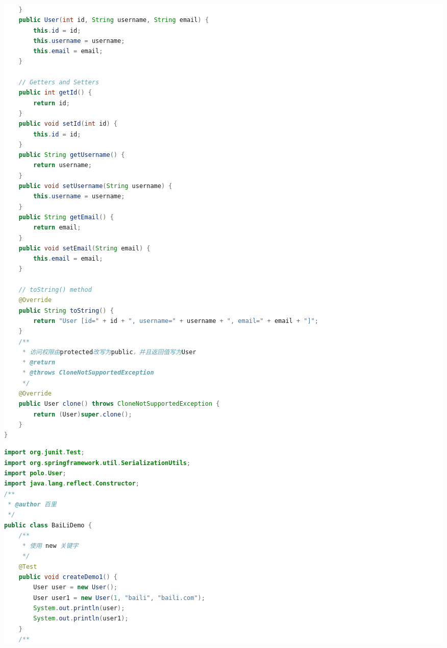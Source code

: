 ```java
    }
    public User(int id, String username, String email) {
        this.id = id;
        this.username = username;
        this.email = email;
    }
    
    // Getters and Setters
    public int getId() {
        return id;
    }
    public void setId(int id) {
        this.id = id;
    }
    public String getUsername() {
        return username;
    }
    public void setUsername(String username) {
        this.username = username;
    }
    public String getEmail() {
        return email;
    }
    public void setEmail(String email) {
        this.email = email;
    }
    
    // toString() method
    @Override
    public String toString() {
        return "User [id=" + id + ", username=" + username + ", email=" + email + "]";
    }
    /**
     * 访问权限由protected改写为public，并且返回值写为User
     * @return
     * @throws CloneNotSupportedException
     */
    @Override
    public User clone() throws CloneNotSupportedException {
        return (User)super.clone();
    }
}
```
```java
import org.junit.Test;
import org.springframework.util.SerializationUtils;
import polo.User;
import java.lang.reflect.Constructor;
/**
 * @author 百里
 */
public class BaiLiDemo {
    /**
     * 使用 new 关键字
     */
    @Test
    public void createDemo1() {
        User user = new User();
        User user1 = new User(1, "baili", "baili.com");
        System.out.println(user);
        System.out.println(user1);
    }
    /**
```